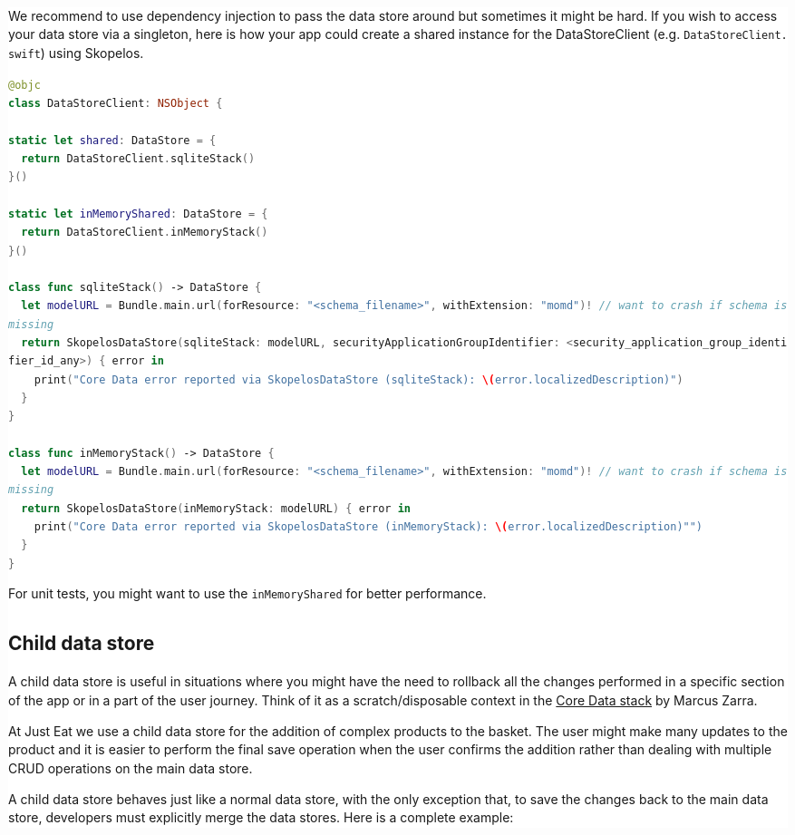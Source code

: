 We recommend to use dependency injection to pass the data store around but sometimes it might be hard. If you wish to access your data store via a singleton, here is how your app could create a shared instance for the DataStoreClient (e.g. `DataStoreClient.swift`) using Skopelos.

```swift
@objc
class DataStoreClient: NSObject {

static let shared: DataStore = {
  return DataStoreClient.sqliteStack()
}()

static let inMemoryShared: DataStore = {
  return DataStoreClient.inMemoryStack()
}()

class func sqliteStack() -> DataStore {
  let modelURL = Bundle.main.url(forResource: "<schema_filename>", withExtension: "momd")! // want to crash if schema is missing
  return SkopelosDataStore(sqliteStack: modelURL, securityApplicationGroupIdentifier: <security_application_group_identifier_id_any>) { error in
    print("Core Data error reported via SkopelosDataStore (sqliteStack): \(error.localizedDescription)")
  }
}

class func inMemoryStack() -> DataStore {
  let modelURL = Bundle.main.url(forResource: "<schema_filename>", withExtension: "momd")! // want to crash if schema is missing
  return SkopelosDataStore(inMemoryStack: modelURL) { error in
    print("Core Data error reported via SkopelosDataStore (inMemoryStack): \(error.localizedDescription)"")
  }
}
```

For unit tests, you might want to use the `inMemoryShared` for better performance.


## Child data store

A child data store is useful in situations where you might have the need to rollback all the changes performed in a specific section of the app or in a part of the user journey. Think of it as a scratch/disposable context in the [Core Data stack](http://martiancraft.com/blog/2015/03/core-data-stack/) by Marcus Zarra.

At Just Eat we use a child data store for the addition of complex products to the basket. The user might make many updates to the product and it is easier to perform the final save operation when the user confirms the addition rather than dealing with multiple CRUD operations on the main data store.

A child data store behaves just like a normal data store, with the only exception that, to save the changes back to the main data store, developers must explicitly merge the data stores. Here is a complete example: 
